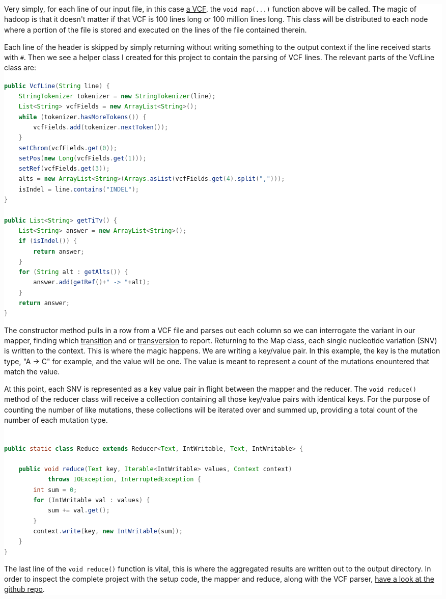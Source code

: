 Very simply, for each line of our input file, in this case [a VCF][13], the ```void map(...)``` function above will be called. The magic of hadoop is that it doesn't matter if that VCF is 100 lines long or 100 million lines long. This class will be distributed to each node where a portion of the file is stored and executed on the lines of the file contained therein. 

Each line of the header is skipped by simply returning without writing something to the output context if the line received starts with ```#```. Then we see a helper class I created for this project to contain the parsing of VCF lines. The relevant parts of the VcfLine class are:

``` java VcfLine https://github.com/plantimals/biowordcount/blob/master/src/main/java/al/archetyp/biowordcount/VcfLine.java link to github
public VcfLine(String line) {
    StringTokenizer tokenizer = new StringTokenizer(line);
    List<String> vcfFields = new ArrayList<String>();
    while (tokenizer.hasMoreTokens()) {
        vcfFields.add(tokenizer.nextToken());
    }
    setChrom(vcfFields.get(0));
    setPos(new Long(vcfFields.get(1)));
    setRef(vcfFields.get(3));
    alts = new ArrayList<String>(Arrays.asList(vcfFields.get(4).split(",")));
    isIndel = line.contains("INDEL");
}

public List<String> getTiTv() {
    List<String> answer = new ArrayList<String>();
    if (isIndel()) {
        return answer;
    }
    for (String alt : getAlts()) {
        answer.add(getRef()+" -> "+alt);
    }
    return answer;
} 
```

The constructor method pulls in a row from a VCF file and parses out each column so we can interrogate the variant in our mapper, finding which [transition][14] and or [transversion][15] to report. Returning to the Map class, each single nucleotide variation (SNV) is written to the context. This is where the magic happens. We are writing a key/value pair. In this example, the key is the mutation type, "A -> C" for example, and the value will be one. The value is meant to represent a count of the mutations enountered that match the value.

At this point, each SNV is represented as a key value pair in flight between the mapper and the reducer. The ```void reduce()``` method of the reducer class will receive a collection containing all those key/value pairs with identical keys. For the purpose of counting the number of like mutations, these collections will be iterated over and summed up, providing a total count of the number of each mutation type. 

``` java BioWordCount https://github.com/plantimals/biowordcount/blob/master/src/main/java/al/archetyp/biowordcount/BioWordCount.java link to github

public static class Reduce extends Reducer<Text, IntWritable, Text, IntWritable> {

    public void reduce(Text key, Iterable<IntWritable> values, Context context)
            throws IOException, InterruptedException {
        int sum = 0;
        for (IntWritable val : values) {
            sum += val.get();
        }
        context.write(key, new IntWritable(sum));
    }
}
```
The last line of the ```void reduce()``` function is vital, this is where the aggregated results are written out to the output directory. In order to inspect the complete project with the setup code, the mapper and reduce, along with the VCF parser, [have a look at the github repo][16].


[0]: https://en.wikipedia.org/wiki/Cambrian_explosion "Cambrian Explosion"
[1]: https://hadoop.apache.org/ "Hadoop"
[2]: http://www.cloudera.com/content/cloudera/en/home.html "Cloudera"
[3]: http://www-03.ibm.com/systems/technicalcomputing/platformcomputing/products/lsf/ "Platform LSF"
[4]: https://en.wikipedia.org/wiki/Oracle_Grid_Engine "Sun Grid Engine"
[5]: https://hbase.apache.org/ "HBase"
[6]: https://oozie.apache.org/ "Oozie"
[7]: https://cwiki.apache.org/confluence/display/solr/SolrCloud "SolrCloud"
[8]: http://bowtie-bio.sourceforge.net/crossbow/index.shtml "Crossbow"
[9]: http://sourceforge.net/apps/mediawiki/contrail-bio/index.php?title=Contrail "Contrail"
[10]: https://hadoop.apache.org/docs/r1.2.1/mapred_tutorial.html "WordCount tutorial"
[11]: https://en.wikipedia.org/wiki/Mutation_rate#Mutational_spectrum "Mutational Spectrum"
[12]: http://blog.cloudera.com/blog/2012/08/developing-cdh-applications-with-maven-and-eclipse/ "maven tutorial"
[13]: http://www.1000genomes.org/wiki/Analysis/Variant%20Call%20Format/vcf-variant-call-format-version-41 "VCF format"
[14]: https://en.wikipedia.org/wiki/Transition_(genetics) "transition"
[15]: https://en.wikipedia.org/wiki/Transversion "transversion"
[16]: https://github.com/plantimals/biowordcount "BioWordCount github"
[17]: http://www.cloudera.com/content/support/en/downloads/download-components/download-products.html?productID=F6mO278Rvo&version=2 "Cloudera VM"
[18]: https://www.23andme.com/ "23andme"
[19]: http://archetyp.al/blog/2012/08/13/convert-your-23andme-raw-data-into-vcf-format/ "23andme2vcf archetyp.al"